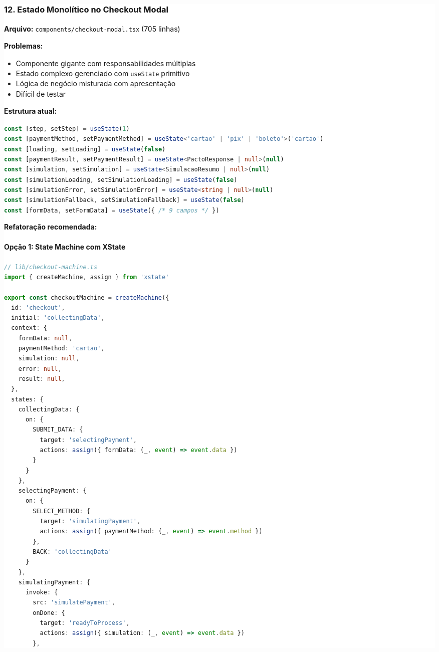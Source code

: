 ### 12. **Estado Monolítico no Checkout Modal**

**Arquivo:** `components/checkout-modal.tsx` (705 linhas)

**Problemas:**
- Componente gigante com responsabilidades múltiplas
- Estado complexo gerenciado com `useState` primitivo
- Lógica de negócio misturada com apresentação
- Difícil de testar

**Estrutura atual:**
```typescript
const [step, setStep] = useState(1)
const [paymentMethod, setPaymentMethod] = useState<'cartao' | 'pix' | 'boleto'>('cartao')
const [loading, setLoading] = useState(false)
const [paymentResult, setPaymentResult] = useState<PactoResponse | null>(null)
const [simulation, setSimulation] = useState<SimulacaoResumo | null>(null)
const [simulationLoading, setSimulationLoading] = useState(false)
const [simulationError, setSimulationError] = useState<string | null>(null)
const [simulationFallback, setSimulationFallback] = useState(false)
const [formData, setFormData] = useState({ /* 9 campos */ })
```

**Refatoração recomendada:**

#### Opção 1: State Machine com XState

```typescript
// lib/checkout-machine.ts
import { createMachine, assign } from 'xstate'

export const checkoutMachine = createMachine({
  id: 'checkout',
  initial: 'collectingData',
  context: {
    formData: null,
    paymentMethod: 'cartao',
    simulation: null,
    error: null,
    result: null,
  },
  states: {
    collectingData: {
      on: {
        SUBMIT_DATA: {
          target: 'selectingPayment',
          actions: assign({ formData: (_, event) => event.data })
        }
      }
    },
    selectingPayment: {
      on: {
        SELECT_METHOD: {
          target: 'simulatingPayment',
          actions: assign({ paymentMethod: (_, event) => event.method })
        },
        BACK: 'collectingData'
      }
    },
    simulatingPayment: {
      invoke: {
        src: 'simulatePayment',
        onDone: {
          target: 'readyToProcess',
          actions: assign({ simulation: (_, event) => event.data })
        },
```